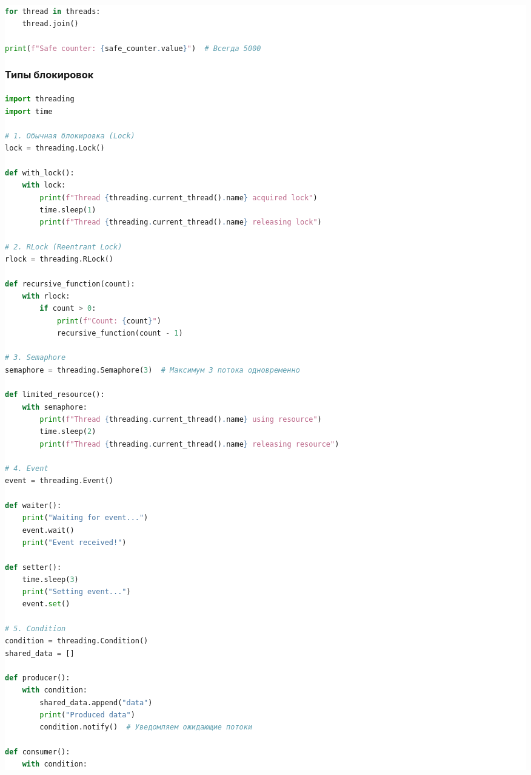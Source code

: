 ```python
for thread in threads:
    thread.join()

print(f"Safe counter: {safe_counter.value}")  # Всегда 5000
```

### Типы блокировок
```python
import threading
import time

# 1. Обычная блокировка (Lock)
lock = threading.Lock()

def with_lock():
    with lock:
        print(f"Thread {threading.current_thread().name} acquired lock")
        time.sleep(1)
        print(f"Thread {threading.current_thread().name} releasing lock")

# 2. RLock (Reentrant Lock)
rlock = threading.RLock()

def recursive_function(count):
    with rlock:
        if count > 0:
            print(f"Count: {count}")
            recursive_function(count - 1)

# 3. Semaphore
semaphore = threading.Semaphore(3)  # Максимум 3 потока одновременно

def limited_resource():
    with semaphore:
        print(f"Thread {threading.current_thread().name} using resource")
        time.sleep(2)
        print(f"Thread {threading.current_thread().name} releasing resource")

# 4. Event
event = threading.Event()

def waiter():
    print("Waiting for event...")
    event.wait()
    print("Event received!")

def setter():
    time.sleep(3)
    print("Setting event...")
    event.set()

# 5. Condition
condition = threading.Condition()
shared_data = []

def producer():
    with condition:
        shared_data.append("data")
        print("Produced data")
        condition.notify()  # Уведомляем ожидающие потоки

def consumer():
    with condition:
```
